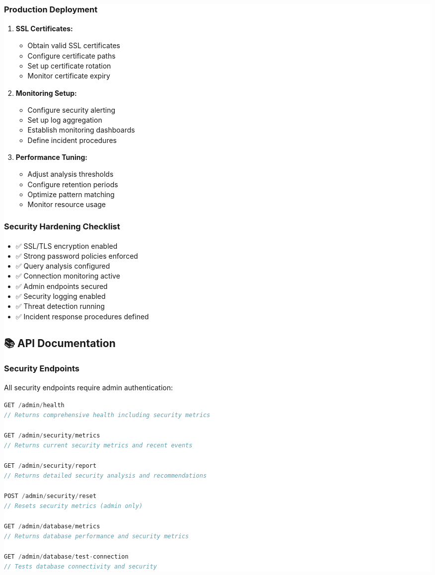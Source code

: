 ### Production Deployment

1. **SSL Certificates:**
   - Obtain valid SSL certificates
   - Configure certificate paths
   - Set up certificate rotation
   - Monitor certificate expiry

2. **Monitoring Setup:**
   - Configure security alerting
   - Set up log aggregation
   - Establish monitoring dashboards
   - Define incident procedures

3. **Performance Tuning:**
   - Adjust analysis thresholds
   - Configure retention periods
   - Optimize pattern matching
   - Monitor resource usage

### Security Hardening Checklist

- ✅ SSL/TLS encryption enabled
- ✅ Strong password policies enforced
- ✅ Query analysis configured
- ✅ Connection monitoring active
- ✅ Admin endpoints secured
- ✅ Security logging enabled
- ✅ Threat detection running
- ✅ Incident response procedures defined

## 📚 API Documentation

### Security Endpoints

All security endpoints require admin authentication:

```typescript
GET /admin/health
// Returns comprehensive health including security metrics

GET /admin/security/metrics  
// Returns current security metrics and recent events

GET /admin/security/report
// Returns detailed security analysis and recommendations

POST /admin/security/reset
// Resets security metrics (admin only)

GET /admin/database/metrics
// Returns database performance and security metrics

GET /admin/database/test-connection
// Tests database connectivity and security
```
